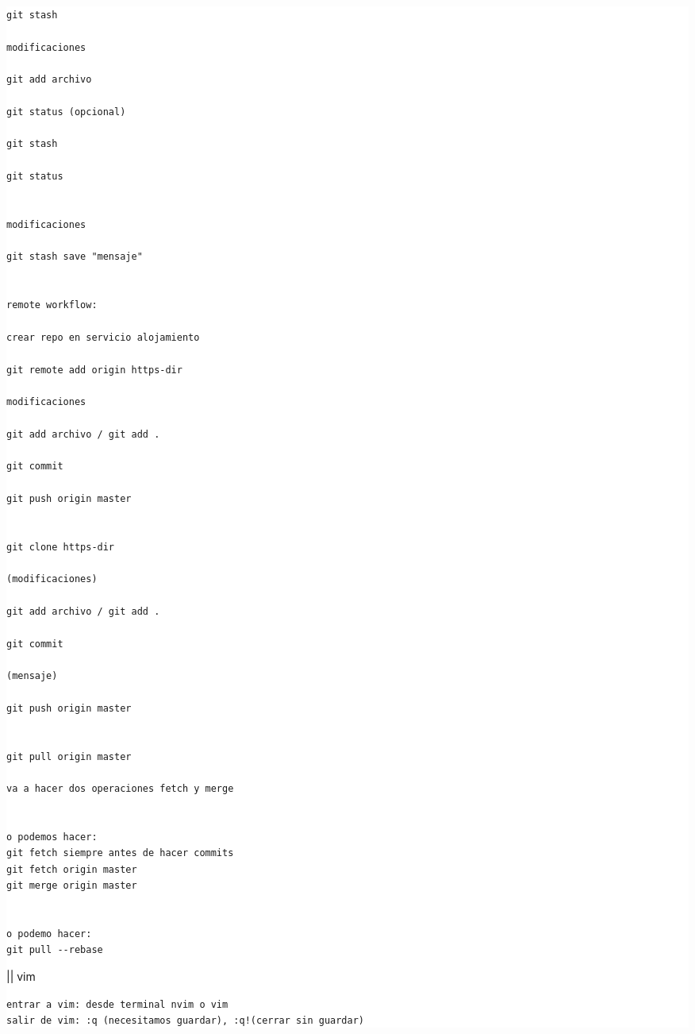 	git stash

	modificaciones
			
	git add archivo
			
	git status (opcional)
			
	git stash 
			
	git status


	modificaciones

	git stash save "mensaje"


	remote workflow: 

	crear repo en servicio alojamiento

	git remote add origin https-dir

	modificaciones

	git add archivo / git add . 

	git commit 

	git push origin master 


	git clone https-dir 

	(modificaciones)

	git add archivo / git add . 
			
	git commit 
			
	(mensaje)
			
	git push origin master 


	git pull origin master

	va a hacer dos operaciones fetch y merge


	o podemos hacer: 
	git fetch siempre antes de hacer commits 
	git fetch origin master
	git merge origin master


	o podemo hacer: 
	git pull --rebase




|| vim

	entrar a vim: desde terminal nvim o vim
	salir de vim: :q (necesitamos guardar), :q!(cerrar sin guardar)
